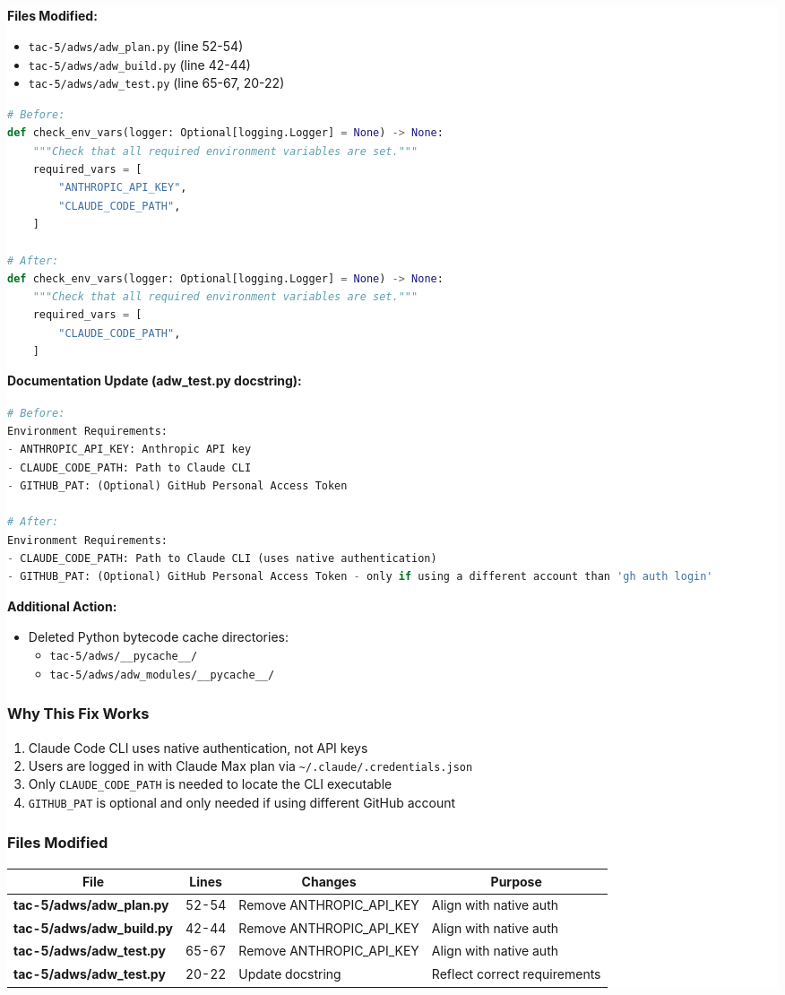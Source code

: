 **Files Modified:**
- `tac-5/adws/adw_plan.py` (line 52-54)
- `tac-5/adws/adw_build.py` (line 42-44)
- `tac-5/adws/adw_test.py` (line 65-67, 20-22)

```python
# Before:
def check_env_vars(logger: Optional[logging.Logger] = None) -> None:
    """Check that all required environment variables are set."""
    required_vars = [
        "ANTHROPIC_API_KEY",
        "CLAUDE_CODE_PATH",
    ]

# After:
def check_env_vars(logger: Optional[logging.Logger] = None) -> None:
    """Check that all required environment variables are set."""
    required_vars = [
        "CLAUDE_CODE_PATH",
    ]
```

**Documentation Update (adw_test.py docstring):**
```python
# Before:
Environment Requirements:
- ANTHROPIC_API_KEY: Anthropic API key
- CLAUDE_CODE_PATH: Path to Claude CLI
- GITHUB_PAT: (Optional) GitHub Personal Access Token

# After:
Environment Requirements:
- CLAUDE_CODE_PATH: Path to Claude CLI (uses native authentication)
- GITHUB_PAT: (Optional) GitHub Personal Access Token - only if using a different account than 'gh auth login'
```

**Additional Action:**
- Deleted Python bytecode cache directories:
  - `tac-5/adws/__pycache__/`
  - `tac-5/adws/adw_modules/__pycache__/`

### Why This Fix Works
1. Claude Code CLI uses native authentication, not API keys
2. Users are logged in with Claude Max plan via `~/.claude/.credentials.json`
3. Only `CLAUDE_CODE_PATH` is needed to locate the CLI executable
4. `GITHUB_PAT` is optional and only needed if using different GitHub account

### Files Modified

| File | Lines | Changes | Purpose |
|------|-------|---------|---------|
| **tac-5/adws/adw_plan.py** | 52-54 | Remove ANTHROPIC_API_KEY | Align with native auth |
| **tac-5/adws/adw_build.py** | 42-44 | Remove ANTHROPIC_API_KEY | Align with native auth |
| **tac-5/adws/adw_test.py** | 65-67 | Remove ANTHROPIC_API_KEY | Align with native auth |
| **tac-5/adws/adw_test.py** | 20-22 | Update docstring | Reflect correct requirements |
